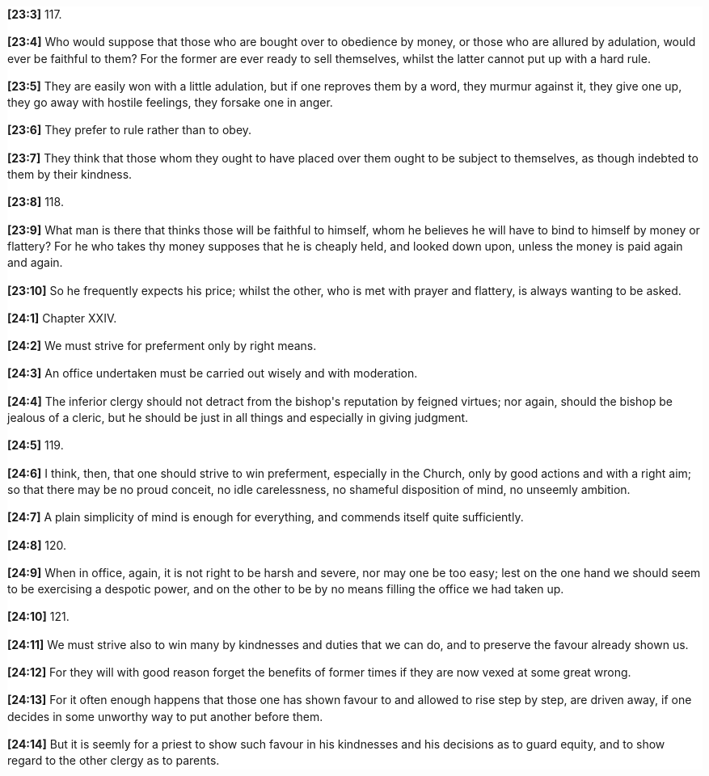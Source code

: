 **[23:3]** 117.

**[23:4]** Who would suppose that those who are bought over to obedience by money, or those who are allured by adulation, would ever be faithful to them? For the former are ever ready to sell themselves, whilst the latter cannot put up with a hard rule.

**[23:5]** They are easily won with a little adulation, but if one reproves them by a word, they murmur against it, they give one up, they go away with hostile feelings, they forsake one in anger.

**[23:6]** They prefer to rule rather than to obey.

**[23:7]** They think that those whom they ought to have placed over them ought to be subject to themselves, as though indebted to them by their kindness.

**[23:8]** 118.

**[23:9]** What man is there that thinks those will be faithful to himself, whom he believes he will have to bind to himself by money or flattery? For he who takes thy money supposes that he is cheaply held, and looked down upon, unless the money is paid again and again.

**[23:10]** So he frequently expects his price; whilst the other, who is met with prayer and flattery, is always wanting to be asked.

**[24:1]** Chapter XXIV.

**[24:2]** We must strive for preferment only by right means.

**[24:3]** An office undertaken must be carried out wisely and with moderation.

**[24:4]** The inferior clergy should not detract from the bishop's reputation by feigned virtues; nor again, should the bishop be jealous of a cleric, but he should be just in all things and especially in giving judgment.

**[24:5]** 119.

**[24:6]** I think, then, that one should strive to win preferment, especially in the Church, only by good actions and with a right aim; so that there may be no proud conceit, no idle carelessness, no shameful disposition of mind, no unseemly ambition.

**[24:7]** A plain simplicity of mind is enough for everything, and commends itself quite sufficiently.

**[24:8]** 120.

**[24:9]** When in office, again, it is not right to be harsh and severe, nor may one be too easy; lest on the one hand we should seem to be exercising a despotic power, and on the other to be by no means filling the office we had taken up.

**[24:10]** 121.

**[24:11]** We must strive also to win many by kindnesses and duties that we can do, and to preserve the favour already shown us.

**[24:12]** For they will with good reason forget the  benefits of former times if they are now vexed at some great wrong.

**[24:13]** For it often enough happens that those one has shown favour to and allowed to rise step by step, are driven away, if one decides in some unworthy way to put another before them.

**[24:14]** But it is seemly for a priest to show such favour in his kindnesses and his decisions as to guard equity, and to show regard to the other clergy as to parents.
